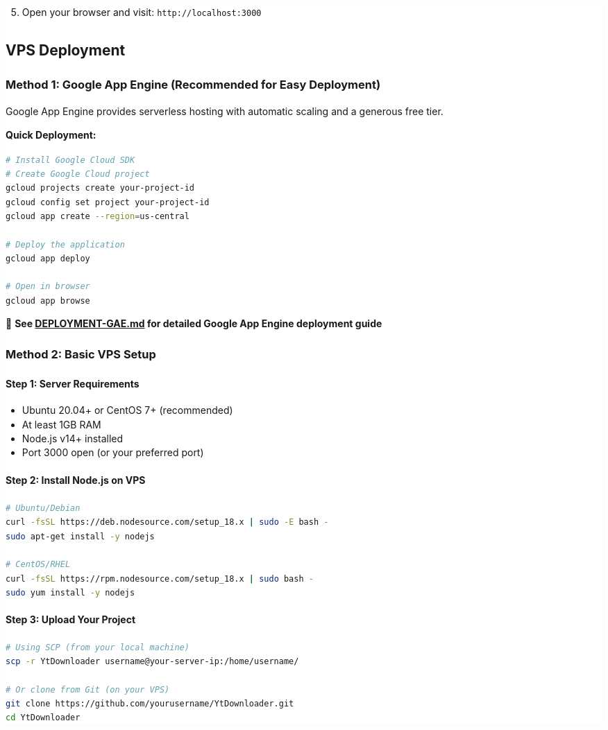 5. Open your browser and visit: `http://localhost:3000`

## VPS Deployment

### Method 1: Google App Engine (Recommended for Easy Deployment)

Google App Engine provides serverless hosting with automatic scaling and a generous free tier.

**Quick Deployment:**
```bash
# Install Google Cloud SDK
# Create Google Cloud project
gcloud projects create your-project-id
gcloud config set project your-project-id
gcloud app create --region=us-central

# Deploy the application
gcloud app deploy

# Open in browser
gcloud app browse
```

📖 **See [DEPLOYMENT-GAE.md](DEPLOYMENT-GAE.md) for detailed Google App Engine deployment guide**

### Method 2: Basic VPS Setup

#### Step 1: Server Requirements
- Ubuntu 20.04+ or CentOS 7+ (recommended)
- At least 1GB RAM
- Node.js v14+ installed
- Port 3000 open (or your preferred port)

#### Step 2: Install Node.js on VPS
```bash
# Ubuntu/Debian
curl -fsSL https://deb.nodesource.com/setup_18.x | sudo -E bash -
sudo apt-get install -y nodejs

# CentOS/RHEL
curl -fsSL https://rpm.nodesource.com/setup_18.x | sudo bash -
sudo yum install -y nodejs
```

#### Step 3: Upload Your Project
```bash
# Using SCP (from your local machine)
scp -r YtDownloader username@your-server-ip:/home/username/

# Or clone from Git (on your VPS)
git clone https://github.com/yourusername/YtDownloader.git
cd YtDownloader
```
